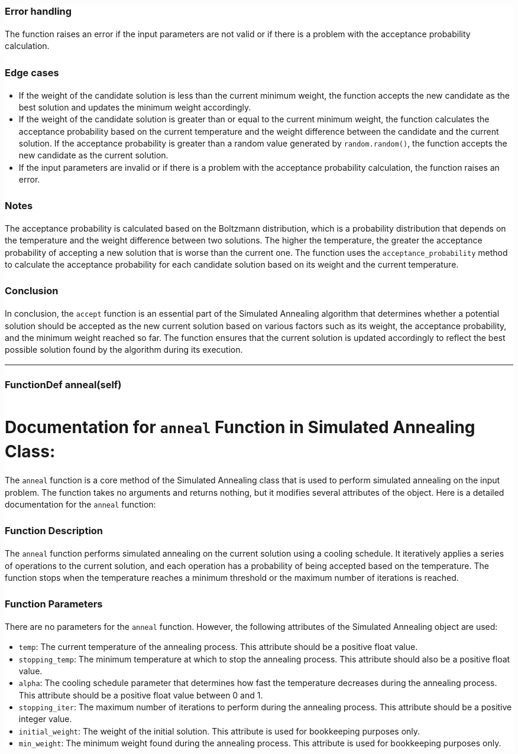 ### Error handling
The function raises an error if the input parameters are not valid or if there is a problem with the acceptance probability calculation.

### Edge cases
* If the weight of the candidate solution is less than the current minimum weight, the function accepts the new candidate as the best solution and updates the minimum weight accordingly.
* If the weight of the candidate solution is greater than or equal to the current minimum weight, the function calculates the acceptance probability based on the current temperature and the weight difference between the candidate and the current solution. If the acceptance probability is greater than a random value generated by `random.random()`, the function accepts the new candidate as the current solution.
* If the input parameters are invalid or if there is a problem with the acceptance probability calculation, the function raises an error.

### Notes
The acceptance probability is calculated based on the Boltzmann distribution, which is a probability distribution that depends on the temperature and the weight difference between two solutions. The higher the temperature, the greater the acceptance probability of accepting a new solution that is worse than the current one. The function uses the `acceptance_probability` method to calculate the acceptance probability for each candidate solution based on its weight and the current temperature.

### Conclusion
In conclusion, the `accept` function is an essential part of the Simulated Annealing algorithm that determines whether a potential solution should be accepted as the new current solution based on various factors such as its weight, the acceptance probability, and the minimum weight reached so far. The function ensures that the current solution is updated accordingly to reflect the best possible solution found by the algorithm during its execution.
***
### FunctionDef anneal(self)

Documentation for `anneal` Function in Simulated Annealing Class:
============================================================

The `anneal` function is a core method of the Simulated Annealing class that is used to perform simulated annealing on the input problem. The function takes no arguments and returns nothing, but it modifies several attributes of the object. Here is a detailed documentation for the `anneal` function:

### Function Description
The `anneal` function performs simulated annealing on the current solution using a cooling schedule. It iteratively applies a series of operations to the current solution, and each operation has a probability of being accepted based on the temperature. The function stops when the temperature reaches a minimum threshold or the maximum number of iterations is reached.

### Function Parameters
There are no parameters for the `anneal` function. However, the following attributes of the Simulated Annealing object are used:

* `temp`: The current temperature of the annealing process. This attribute should be a positive float value.
* `stopping_temp`: The minimum temperature at which to stop the annealing process. This attribute should also be a positive float value.
* `alpha`: The cooling schedule parameter that determines how fast the temperature decreases during the annealing process. This attribute should be a positive float value between 0 and 1.
* `stopping_iter`: The maximum number of iterations to perform during the annealing process. This attribute should be a positive integer value.
* `initial_weight`: The weight of the initial solution. This attribute is used for bookkeeping purposes only.
* `min_weight`: The minimum weight found during the annealing process. This attribute is used for bookkeeping purposes only.
